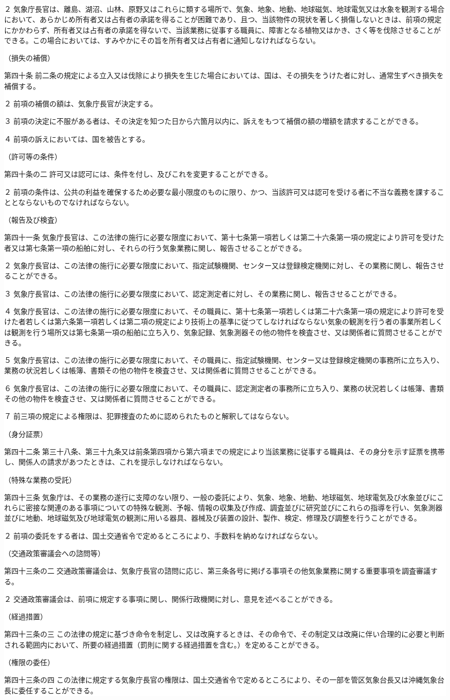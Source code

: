 ２ 気象庁長官は、離島、湖沼、山林、原野又はこれらに類する場所で、気象、地象、地動、地球磁気、地球電気又は水象を観測する場合において、あらかじめ所有者又は占有者の承諾を得ることが困難であり、且つ、当該物件の現状を著しく損傷しないときは、前項の規定にかかわらず、所有者又は占有者の承諾を得ないで、当該業務に従事する職員に、障害となる植物又はかき、さく等を伐除させることができる。この場合においては、すみやかにその旨を所有者又は占有者に通知しなければならない。

（損失の補償）

第四十条 前二条の規定による立入又は伐除により損失を生じた場合においては、国は、その損失をうけた者に対し、通常生ずべき損失を補償する。

２ 前項の補償の額は、気象庁長官が決定する。

３ 前項の決定に不服がある者は、その決定を知つた日から六箇月以内に、訴えをもつて補償の額の増額を請求することができる。

４ 前項の訴えにおいては、国を被告とする。

（許可等の条件）

第四十条の二 許可又は認可には、条件を付し、及びこれを変更することができる。

２ 前項の条件は、公共の利益を確保するため必要な最小限度のものに限り、かつ、当該許可又は認可を受ける者に不当な義務を課することとならないものでなければならない。

（報告及び検査）

第四十一条 気象庁長官は、この法律の施行に必要な限度において、第十七条第一項若しくは第二十六条第一項の規定により許可を受けた者又は第七条第一項の船舶に対し、それらの行う気象業務に関し、報告させることができる。

２ 気象庁長官は、この法律の施行に必要な限度において、指定試験機関、センター又は登録検定機関に対し、その業務に関し、報告させることができる。

３ 気象庁長官は、この法律の施行に必要な限度において、認定測定者に対し、その業務に関し、報告させることができる。

４ 気象庁長官は、この法律の施行に必要な限度において、その職員に、第十七条第一項若しくは第二十六条第一項の規定により許可を受けた者若しくは第六条第一項若しくは第二項の規定により技術上の基準に従つてしなければならない気象の観測を行う者の事業所若しくは観測を行う場所又は第七条第一項の船舶に立ち入り、気象記録、気象測器その他の物件を検査させ、又は関係者に質問させることができる。

５ 気象庁長官は、この法律の施行に必要な限度において、その職員に、指定試験機関、センター又は登録検定機関の事務所に立ち入り、業務の状況若しくは帳簿、書類その他の物件を検査させ、又は関係者に質問させることができる。

６ 気象庁長官は、この法律の施行に必要な限度において、その職員に、認定測定者の事務所に立ち入り、業務の状況若しくは帳簿、書類その他の物件を検査させ、又は関係者に質問させることができる。

７ 前三項の規定による権限は、犯罪捜査のために認められたものと解釈してはならない。

（身分証票）

第四十二条 第三十八条、第三十九条又は前条第四項から第六項までの規定により当該業務に従事する職員は、その身分を示す証票を携帯し、関係人の請求があつたときは、これを提示しなければならない。

（特殊な業務の受託）

第四十三条 気象庁は、その業務の遂行に支障のない限り、一般の委託により、気象、地象、地動、地球磁気、地球電気及び水象並びにこれらに密接な関連のある事項についての特殊な観測、予報、情報の収集及び作成、調査並びに研究並びにこれらの指導を行い、気象測器並びに地動、地球磁気及び地球電気の観測に用いる器具、器械及び装置の設計、製作、検定、修理及び調整を行うことができる。

２ 前項の委託をする者は、国土交通省令で定めるところにより、手数料を納めなければならない。

（交通政策審議会への諮問等）

第四十三条の二 交通政策審議会は、気象庁長官の諮問に応じ、第三条各号に掲げる事項その他気象業務に関する重要事項を調査審議する。

２ 交通政策審議会は、前項に規定する事項に関し、関係行政機関に対し、意見を述べることができる。

（経過措置）

第四十三条の三 この法律の規定に基づき命令を制定し、又は改廃するときは、その命令で、その制定又は改廃に伴い合理的に必要と判断される範囲内において、所要の経過措置（罰則に関する経過措置を含む。）を定めることができる。

（権限の委任）

第四十三条の四 この法律に規定する気象庁長官の権限は、国土交通省令で定めるところにより、その一部を管区気象台長又は沖縄気象台長に委任することができる。

